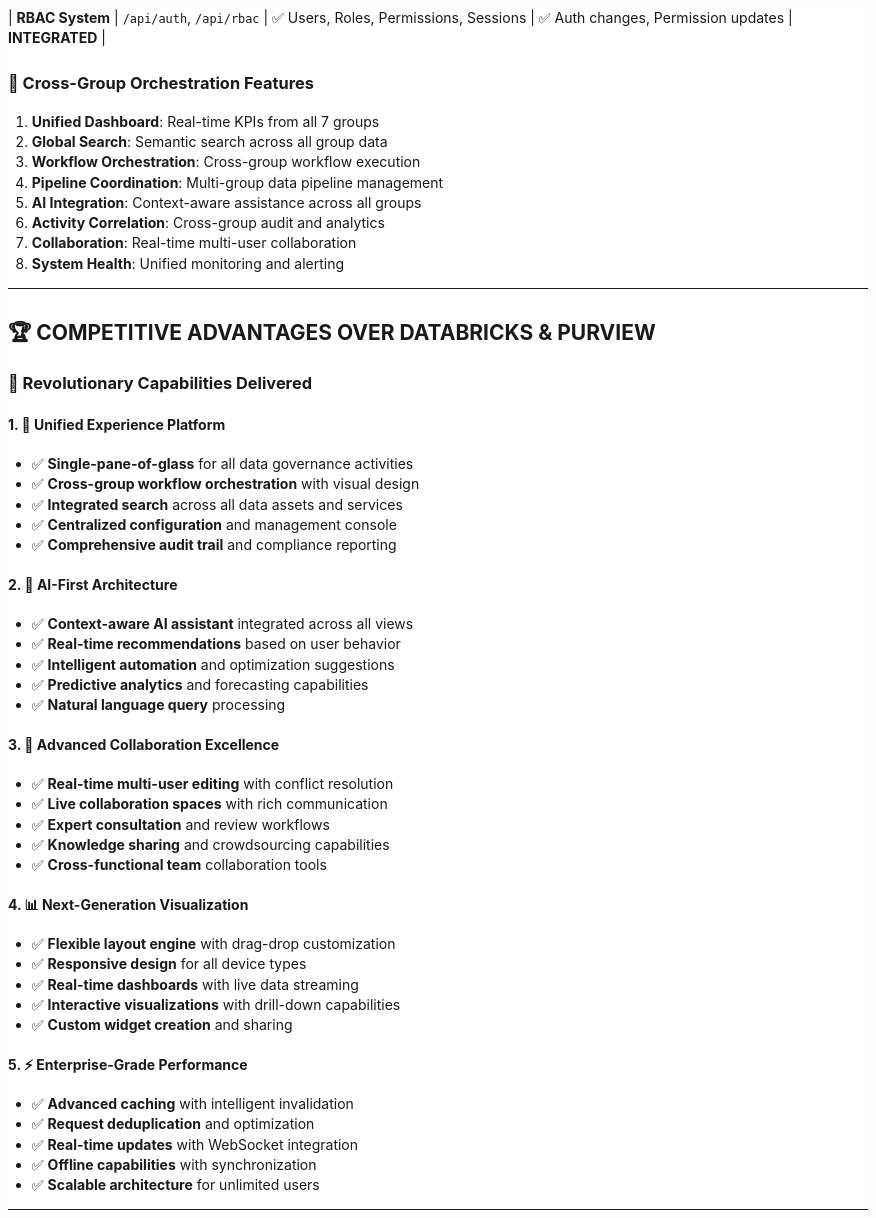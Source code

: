 | **RBAC System** | `/api/auth`, `/api/rbac` | ✅ Users, Roles, Permissions, Sessions | ✅ Auth changes, Permission updates | **INTEGRATED** |

### **🌟 Cross-Group Orchestration Features**

1. **Unified Dashboard**: Real-time KPIs from all 7 groups
2. **Global Search**: Semantic search across all group data
3. **Workflow Orchestration**: Cross-group workflow execution
4. **Pipeline Coordination**: Multi-group data pipeline management
5. **AI Integration**: Context-aware assistance across all groups
6. **Activity Correlation**: Cross-group audit and analytics
7. **Collaboration**: Real-time multi-user collaboration
8. **System Health**: Unified monitoring and alerting

---

## 🏆 **COMPETITIVE ADVANTAGES OVER DATABRICKS & PURVIEW**

### **🚀 Revolutionary Capabilities Delivered**

#### **1. 🎯 Unified Experience Platform**
- ✅ **Single-pane-of-glass** for all data governance activities
- ✅ **Cross-group workflow orchestration** with visual design
- ✅ **Integrated search** across all data assets and services
- ✅ **Centralized configuration** and management console
- ✅ **Comprehensive audit trail** and compliance reporting

#### **2. 🧠 AI-First Architecture**
- ✅ **Context-aware AI assistant** integrated across all views
- ✅ **Real-time recommendations** based on user behavior
- ✅ **Intelligent automation** and optimization suggestions
- ✅ **Predictive analytics** and forecasting capabilities
- ✅ **Natural language query** processing

#### **3. 👥 Advanced Collaboration Excellence**
- ✅ **Real-time multi-user editing** with conflict resolution
- ✅ **Live collaboration spaces** with rich communication
- ✅ **Expert consultation** and review workflows
- ✅ **Knowledge sharing** and crowdsourcing capabilities
- ✅ **Cross-functional team** collaboration tools

#### **4. 📊 Next-Generation Visualization**
- ✅ **Flexible layout engine** with drag-drop customization
- ✅ **Responsive design** for all device types
- ✅ **Real-time dashboards** with live data streaming
- ✅ **Interactive visualizations** with drill-down capabilities
- ✅ **Custom widget creation** and sharing

#### **5. ⚡ Enterprise-Grade Performance**
- ✅ **Advanced caching** with intelligent invalidation
- ✅ **Request deduplication** and optimization
- ✅ **Real-time updates** with WebSocket integration
- ✅ **Offline capabilities** with synchronization
- ✅ **Scalable architecture** for unlimited users

---